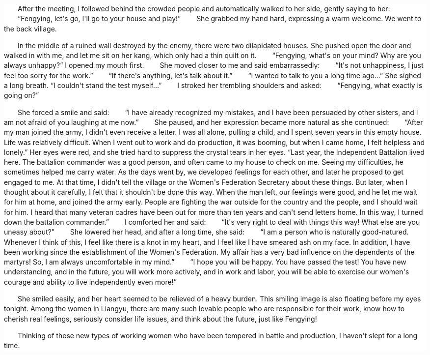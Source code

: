 　　After the meeting, I followed behind the crowded people and automatically walked to her side, gently saying to her:
　　“Fengying, let's go, I'll go to your house and play!”
　　She grabbed my hand hard, expressing a warm welcome. We went to the back village.

　　In the middle of a ruined wall destroyed by the enemy, there were two dilapidated houses. She pushed open the door and walked in with me, and let me sit on her kang, which only had a thin quilt on it.
　　“Fengying, what's on your mind? Why are you always unhappy?” I opened my mouth first.
　　She moved closer to me and said embarrassedly:
　　“It's not unhappiness, I just feel too sorry for the work.”
　　“If there's anything, let's talk about it.”
　　“I wanted to talk to you a long time ago...” She sighed a long breath. “I couldn't stand the test myself...”
　　I stroked her trembling shoulders and asked:
　　“Fengying, what exactly is going on?”

　　She forced a smile and said:
　　“I have already recognized my mistakes, and I have been persuaded by other sisters, and I am not afraid of you laughing at me now.”
　　She paused, and her expression became more natural as she continued:
　　“After my man joined the army, I didn't even receive a letter. I was all alone, pulling a child, and I spent seven years in this empty house. Life was relatively difficult. When I went out to work and do production, it was booming, but when I came home, I felt helpless and lonely.” Her eyes were red, and she tried hard to suppress the crystal tears in her eyes. “Last year, the Independent Battalion lived here. The battalion commander was a good person, and often came to my house to check on me. Seeing my difficulties, he sometimes helped me carry water. As the days went by, we developed feelings for each other, and later he proposed to get engaged to me. At that time, I didn't tell the village or the Women's Federation Secretary about these things. But later, when I thought about it carefully, I felt that it shouldn't be done this way. When the man left, our feelings were good, and he let me wait for him at home, and joined the army early. People are fighting the war outside for the country and the people, and I should wait for him. I heard that many veteran cadres have been out for more than ten years and can't send letters home. In this way, I turned down the battalion commander.”
　　I comforted her and said:
　　“It's very right to deal with things this way! What else are you uneasy about?”
　　She lowered her head, and after a long time, she said:
　　“I am a person who is naturally good-natured. Whenever I think of this, I feel like there is a knot in my heart, and I feel like I have smeared ash on my face. In addition, I have been working since the establishment of the Women's Federation. My affair has a very bad influence on the dependents of the martyrs! So, I am always uncomfortable in my mind.”
　　“I hope you will be happy. You have passed the test! You have new understanding, and in the future, you will work more actively, and in work and labor, you will be able to exercise our women's courage and ability to live independently even more!”

　　She smiled easily, and her heart seemed to be relieved of a heavy burden. This smiling image is also floating before my eyes tonight. Among the women in Liangyu, there are many such lovable people who are responsible for their work, know how to cherish real feelings, seriously consider life issues, and think about the future, just like Fengying!

　　Thinking of these new types of working women who have been tempered in battle and production, I haven't slept for a long time.
